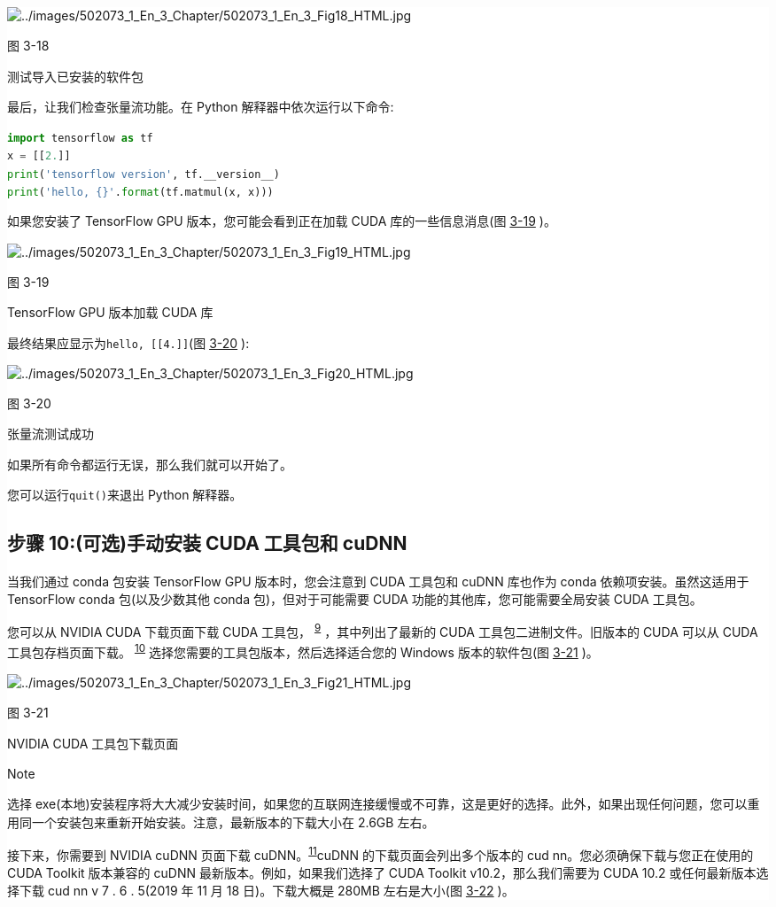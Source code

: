 ![../images/502073_1_En_3_Chapter/502073_1_En_3_Fig18_HTML.jpg](../images/502073_1_En_3_Chapter/502073_1_En_3_Fig18_HTML.jpg)

图 3-18

测试导入已安装的软件包

最后，让我们检查张量流功能。在 Python 解释器中依次运行以下命令:

```py
import tensorflow as tf
x = [[2.]]
print('tensorflow version', tf.__version__)
print('hello, {}'.format(tf.matmul(x, x)))

```

如果您安装了 TensorFlow GPU 版本，您可能会看到正在加载 CUDA 库的一些信息消息(图 [3-19](#Fig19) )。

![../images/502073_1_En_3_Chapter/502073_1_En_3_Fig19_HTML.jpg](../images/502073_1_En_3_Chapter/502073_1_En_3_Fig19_HTML.jpg)

图 3-19

TensorFlow GPU 版本加载 CUDA 库

最终结果应显示为`hello, [[4.]]`(图 [3-20](#Fig20) ):

![../images/502073_1_En_3_Chapter/502073_1_En_3_Fig20_HTML.jpg](../images/502073_1_En_3_Chapter/502073_1_En_3_Fig20_HTML.jpg)

图 3-20

张量流测试成功

如果所有命令都运行无误，那么我们就可以开始了。

您可以运行`quit()`来退出 Python 解释器。

## 步骤 10:(可选)手动安装 CUDA 工具包和 cuDNN

当我们通过 conda 包安装 TensorFlow GPU 版本时，您会注意到 CUDA 工具包和 cuDNN 库也作为 conda 依赖项安装。虽然这适用于 TensorFlow conda 包(以及少数其他 conda 包)，但对于可能需要 CUDA 功能的其他库，您可能需要全局安装 CUDA 工具包。

您可以从 NVIDIA CUDA 下载页面下载 CUDA 工具包， <sup>[9](#Fn9)</sup> ，其中列出了最新的 CUDA 工具包二进制文件。旧版本的 CUDA 可以从 CUDA 工具包存档页面下载。 <sup>[10](#Fn10)</sup> 选择您需要的工具包版本，然后选择适合您的 Windows 版本的软件包(图 [3-21](#Fig21) )。

![../images/502073_1_En_3_Chapter/502073_1_En_3_Fig21_HTML.jpg](../images/502073_1_En_3_Chapter/502073_1_En_3_Fig21_HTML.jpg)

图 3-21

NVIDIA CUDA 工具包下载页面

Note

选择 exe(本地)安装程序将大大减少安装时间，如果您的互联网连接缓慢或不可靠，这是更好的选择。此外，如果出现任何问题，您可以重用同一个安装包来重新开始安装。注意，最新版本的下载大小在 2.6GB 左右。

接下来，你需要到 NVIDIA cuDNN 页面下载 cuDNN。<sup>[11](#Fn11)</sup>cuDNN 的下载页面会列出多个版本的 cud nn。您必须确保下载与您正在使用的 CUDA Toolkit 版本兼容的 cuDNN 最新版本。例如，如果我们选择了 CUDA Toolkit v10.2，那么我们需要为 CUDA 10.2 或任何最新版本选择下载 cud nn v 7 . 6 . 5(2019 年 11 月 18 日)。下载大概是 280MB 左右是大小(图 [3-22](#Fig22) )。

